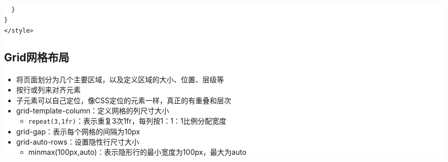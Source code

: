 ```vue
  }
}
</style>
```

## Grid网格布局

- 将页面划分为几个主要区域，以及定义区域的大小、位置、层级等
- 按行或列来对齐元素
- 子元素可以自己定位，像CSS定位的元素一样，真正的有重叠和层次
- grid-template-column：定义网格的列尺寸大小
  - `repeat(3,1fr)`：表示重复3次1fr，每列按1：1：1比例分配宽度
- grid-gap：表示每个网格的间隔为10px
- grid-auto-rows：设置隐性行尺寸大小
  - minmax(100px,auto)：表示隐形行的最小宽度为100px，最大为auto